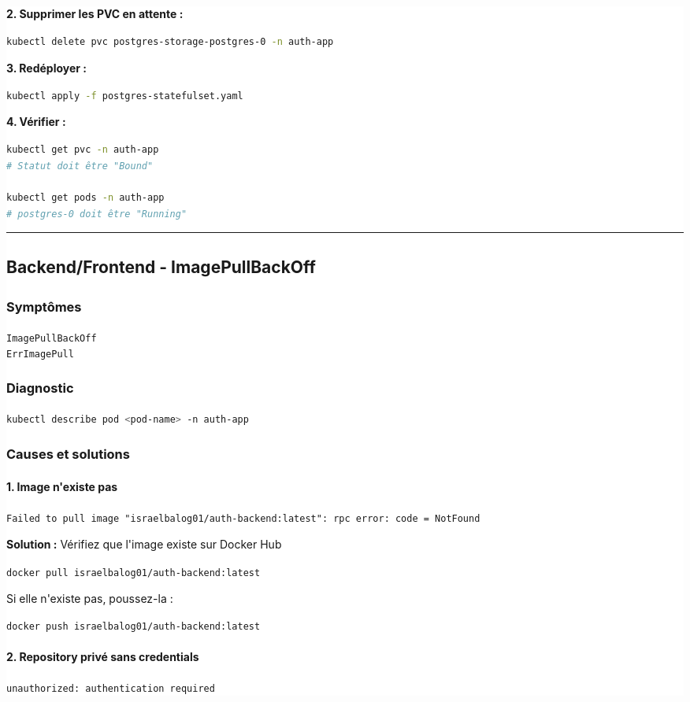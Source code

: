 **2. Supprimer les PVC en attente :**
```bash
kubectl delete pvc postgres-storage-postgres-0 -n auth-app
```

**3. Redéployer :**
```bash
kubectl apply -f postgres-statefulset.yaml
```

**4. Vérifier :**
```bash
kubectl get pvc -n auth-app
# Statut doit être "Bound"

kubectl get pods -n auth-app
# postgres-0 doit être "Running"
```

---

## Backend/Frontend - ImagePullBackOff

### Symptômes
```
ImagePullBackOff
ErrImagePull
```

### Diagnostic
```bash
kubectl describe pod <pod-name> -n auth-app
```

### Causes et solutions

#### 1. Image n'existe pas
```
Failed to pull image "israelbalog01/auth-backend:latest": rpc error: code = NotFound
```

**Solution :** Vérifiez que l'image existe sur Docker Hub
```bash
docker pull israelbalog01/auth-backend:latest
```

Si elle n'existe pas, poussez-la :
```bash
docker push israelbalog01/auth-backend:latest
```

#### 2. Repository privé sans credentials
```
unauthorized: authentication required
```
